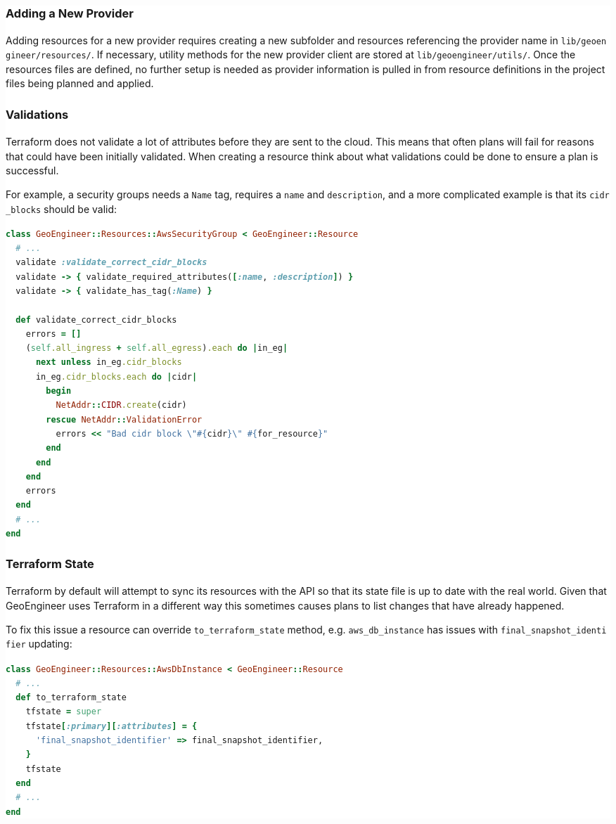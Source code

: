### Adding a New Provider

Adding resources for a new provider requires creating a new subfolder and resources referencing the provider name in `lib/geoengineer/resources/`. If necessary, utility methods for the new provider client are stored at `lib/geoengineer/utils/`. Once the resources files are defined, no further setup is needed as provider information is pulled in from resource definitions in the project files being planned and applied.

### Validations

Terraform does not validate a lot of attributes before they are sent to the cloud. This means that often plans will fail for reasons that could have been initially validated. When creating a resource think about what validations could be done to ensure a plan is successful.

For example, a security groups needs a `Name` tag, requires a `name` and `description`, and a more complicated example is that its `cidr_blocks` should be valid:

```ruby
class GeoEngineer::Resources::AwsSecurityGroup < GeoEngineer::Resource
  # ...
  validate :validate_correct_cidr_blocks
  validate -> { validate_required_attributes([:name, :description]) }
  validate -> { validate_has_tag(:Name) }

  def validate_correct_cidr_blocks
    errors = []
    (self.all_ingress + self.all_egress).each do |in_eg|
      next unless in_eg.cidr_blocks
      in_eg.cidr_blocks.each do |cidr|
        begin
          NetAddr::CIDR.create(cidr)
        rescue NetAddr::ValidationError
          errors << "Bad cidr block \"#{cidr}\" #{for_resource}"
        end
      end
    end
    errors
  end
  # ...
end
```

### Terraform State

Terraform by default will attempt to sync its resources with the API so that its state file is up to date with the real world. Given that GeoEngineer uses Terraform in a different way this sometimes causes plans to list changes that have already happened.

To fix this issue a resource can override `to_terraform_state` method, e.g. `aws_db_instance` has issues with `final_snapshot_identifier` updating:


```ruby
class GeoEngineer::Resources::AwsDbInstance < GeoEngineer::Resource
  # ...
  def to_terraform_state
    tfstate = super
    tfstate[:primary][:attributes] = {
      'final_snapshot_identifier' => final_snapshot_identifier,
    }
    tfstate
  end
  # ...
end
```

